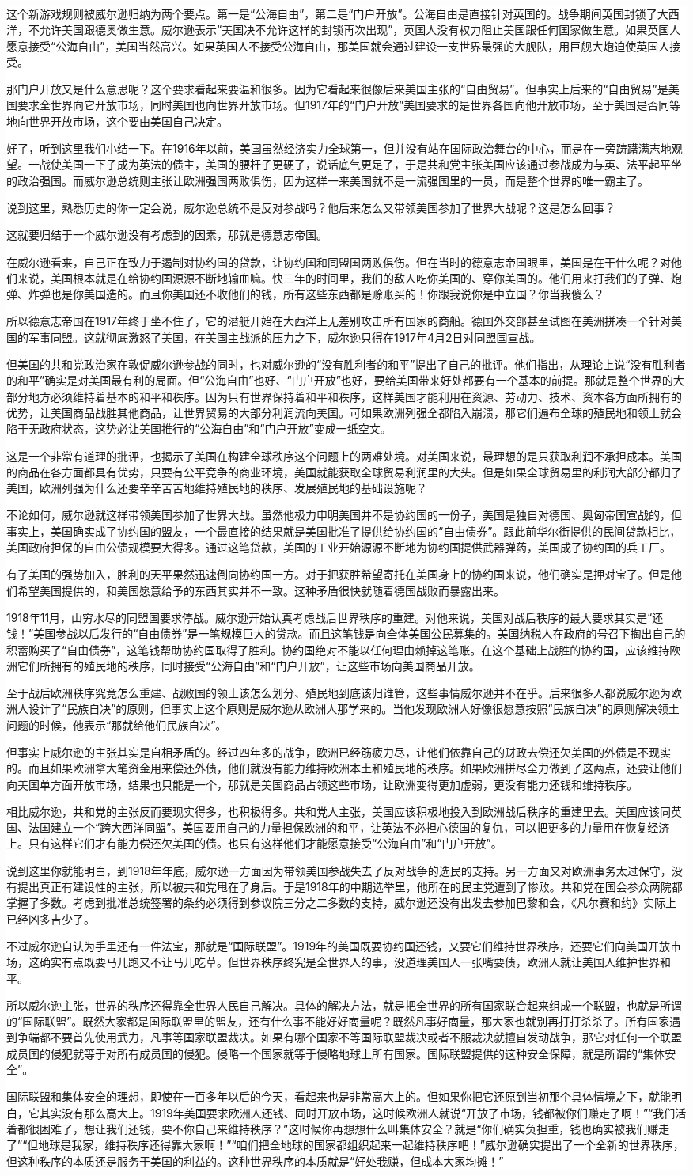 这个新游戏规则被威尔逊归纳为两个要点。第一是“公海自由”，第二是“门户开放”。公海自由是直接针对英国的。战争期间英国封锁了大西洋，不允许美国跟德奥做生意。威尔逊表示“美国决不允许这样的封锁再次出现”，英国人没有权力阻止美国跟任何国家做生意。如果英国人愿意接受“公海自由”，美国当然高兴。如果英国人不接受公海自由，那美国就会通过建设一支世界最强的大舰队，用巨舰大炮迫使英国人接受。

那门户开放又是什么意思呢？这个要求看起来要温和很多。因为它看起来很像后来美国主张的“自由贸易”。但事实上后来的“自由贸易”是美国要求全世界向它开放市场，同时美国也向世界开放市场。但1917年的“门户开放”美国要求的是世界各国向他开放市场，至于美国是否同等地向世界开放市场，这个要由美国自己决定。

好了，听到这里我们小结一下。在1916年以前，美国虽然经济实力全球第一，但并没有站在国际政治舞台的中心，而是在一旁踌躇满志地观望。一战使美国一下子成为英法的债主，美国的腰杆子更硬了，说话底气更足了，于是共和党主张美国应该通过参战成为与英、法平起平坐的政治强国。而威尔逊总统则主张让欧洲强国两败俱伤，因为这样一来美国就不是一流强国里的一员，而是整个世界的唯一霸主了。



说到这里，熟悉历史的你一定会说，威尔逊总统不是反对参战吗？他后来怎么又带领美国参加了世界大战呢？这是怎么回事？

这就要归结于一个威尔逊没有考虑到的因素，那就是德意志帝国。

在威尔逊看来，自己正在致力于遏制对协约国的贷款，让协约国和同盟国两败俱伤。但在当时的德意志帝国眼里，美国是在干什么呢？对他们来说，美国根本就是在给协约国源源不断地输血嘛。快三年的时间里，我们的敌人吃你美国的、穿你美国的。他们用来打我们的子弹、炮弹、炸弹也是你美国造的。而且你美国还不收他们的钱，所有这些东西都是赊账买的！你跟我说你是中立国？你当我傻么？

所以德意志帝国在1917年终于坐不住了，它的潜艇开始在大西洋上无差别攻击所有国家的商船。德国外交部甚至试图在美洲拼凑一个针对美国的军事同盟。这就彻底激怒了美国，在美国主战派的压力之下，威尔逊只得在1917年4月2日对同盟国宣战。

但美国的共和党政治家在敦促威尔逊参战的同时，也对威尔逊的“没有胜利者的和平”提出了自己的批评。他们指出，从理论上说“没有胜利者的和平”确实是对美国最有利的局面。但“公海自由”也好、“门户开放”也好，要给美国带来好处都要有一个基本的前提。那就是整个世界的大部分地方必须维持着基本的和平和秩序。因为只有世界保持着和平和秩序，这样美国才能利用在资源、劳动力、技术、资本各方面所拥有的优势，让美国商品战胜其他商品，让世界贸易的大部分利润流向美国。可如果欧洲列强全都陷入崩溃，那它们遍布全球的殖民地和领土就会陷于无政府状态，这势必让美国推行的“公海自由”和“门户开放”变成一纸空文。

这是一个非常有道理的批评，也揭示了美国在构建全球秩序这个问题上的两难处境。对美国来说，最理想的是只获取利润不承担成本。美国的商品在各方面都具有优势，只要有公平竞争的商业环境，美国就能获取全球贸易利润里的大头。但是如果全球贸易里的利润大部分都归了美国，欧洲列强为什么还要辛辛苦苦地维持殖民地的秩序、发展殖民地的基础设施呢？

不论如何，威尔逊就这样带领美国参加了世界大战。虽然他极力申明美国并不是协约国的一份子，美国是独自对德国、奥匈帝国宣战的，但事实上，美国确实成了协约国的盟友，一个最直接的结果就是美国批准了提供给协约国的“自由债券”。跟此前华尔街提供的民间贷款相比，美国政府担保的自由公债规模要大得多。通过这笔贷款，美国的工业开始源源不断地为协约国提供武器弹药，美国成了协约国的兵工厂。

有了美国的强势加入，胜利的天平果然迅速倒向协约国一方。对于把获胜希望寄托在美国身上的协约国来说，他们确实是押对宝了。但是他们希望美国提供的，和美国愿意给予的东西其实并不一致。这种矛盾很快就随着德国战败而暴露出来。

1918年11月，山穷水尽的同盟国要求停战。威尔逊开始认真考虑战后世界秩序的重建。对他来说，美国对战后秩序的最大要求其实是“还钱！”美国参战以后发行的“自由债券”是一笔规模巨大的贷款。而且这笔钱是向全体美国公民募集的。美国纳税人在政府的号召下掏出自己的积蓄购买了“自由债券”，这笔钱帮助协约国取得了胜利。协约国绝对不能以任何理由赖掉这笔账。在这个基础上战胜的协约国，应该维持欧洲它们所拥有的殖民地的秩序，同时接受“公海自由”和“门户开放”，让这些市场向美国商品开放。

至于战后欧洲秩序究竟怎么重建、战败国的领土该怎么划分、殖民地到底该归谁管，这些事情威尔逊并不在乎。后来很多人都说威尔逊为欧洲人设计了“民族自决”的原则，但事实上这个原则是威尔逊从欧洲人那学来的。当他发现欧洲人好像很愿意按照“民族自决”的原则解决领土问题的时候，他表示“那就给他们民族自决”。

但事实上威尔逊的主张其实是自相矛盾的。经过四年多的战争，欧洲已经筋疲力尽，让他们依靠自己的财政去偿还欠美国的外债是不现实的。而且如果欧洲拿大笔资金用来偿还外债，他们就没有能力维持欧洲本土和殖民地的秩序。如果欧洲拼尽全力做到了这两点，还要让他们向美国单方面开放市场，结果也只能是一个，那就是美国商品占领这些市场，让欧洲变得更加虚弱，更没有能力还钱和维持秩序。

相比威尔逊，共和党的主张反而要现实得多，也积极得多。共和党人主张，美国应该积极地投入到欧洲战后秩序的重建里去。美国应该同英国、法国建立一个“跨大西洋同盟”。美国要用自己的力量担保欧洲的和平，让英法不必担心德国的复仇，可以把更多的力量用在恢复经济上。只有这样它们才有能力偿还欠美国的债。也只有这样他们才能愿意接受“公海自由”和“门户开放”。

说到这里你就能明白，到1918年年底，威尔逊一方面因为带领美国参战失去了反对战争的选民的支持。另一方面又对欧洲事务太过保守，没有提出真正有建设性的主张，所以被共和党甩在了身后。于是1918年的中期选举里，他所在的民主党遭到了惨败。共和党在国会参众两院都掌握了多数。考虑到批准总统签署的条约必须得到参议院三分之二多数的支持，威尔逊还没有出发去参加巴黎和会，《凡尔赛和约》实际上已经凶多吉少了。

不过威尔逊自认为手里还有一件法宝，那就是“国际联盟”。1919年的美国既要协约国还钱，又要它们维持世界秩序，还要它们向美国开放市场，这确实有点既要马儿跑又不让马儿吃草。但世界秩序终究是全世界人的事，没道理美国人一张嘴要债，欧洲人就让美国人维护世界和平。

所以威尔逊主张，世界的秩序还得靠全世界人民自己解决。具体的解决方法，就是把全世界的所有国家联合起来组成一个联盟，也就是所谓的“国际联盟”。既然大家都是国际联盟里的盟友，还有什么事不能好好商量呢？既然凡事好商量，那大家也就别再打打杀杀了。所有国家遇到争端都不要首先使用武力，凡事等国家联盟裁决。如果有哪个国家不等国际联盟裁决或者不服裁决就擅自发动战争，那它对任何一个联盟成员国的侵犯就等于对所有成员国的侵犯。侵略一个国家就等于侵略地球上所有国家。国际联盟提供的这种安全保障，就是所谓的“集体安全”。

国际联盟和集体安全的理想，即使在一百多年以后的今天，看起来也是非常高大上的。但如果你把它还原到当初那个具体情境之下，就能明白，它其实没有那么高大上。1919年美国要求欧洲人还钱、同时开放市场，这时候欧洲人就说“开放了市场，钱都被你们赚走了啊！”“我们活着都很困难了，想让我们还钱，要不你自己来维持秩序？”这时候你再想想什么叫集体安全？就是“你们确实负担重，钱也确实被我们赚走了”“但地球是我家，维持秩序还得靠大家啊！”“咱们把全地球的国家都组织起来一起维持秩序吧！”威尔逊确实提出了一个全新的世界秩序，但这种秩序的本质还是服务于美国的利益的。这种世界秩序的本质就是“好处我赚，但成本大家均摊！”
